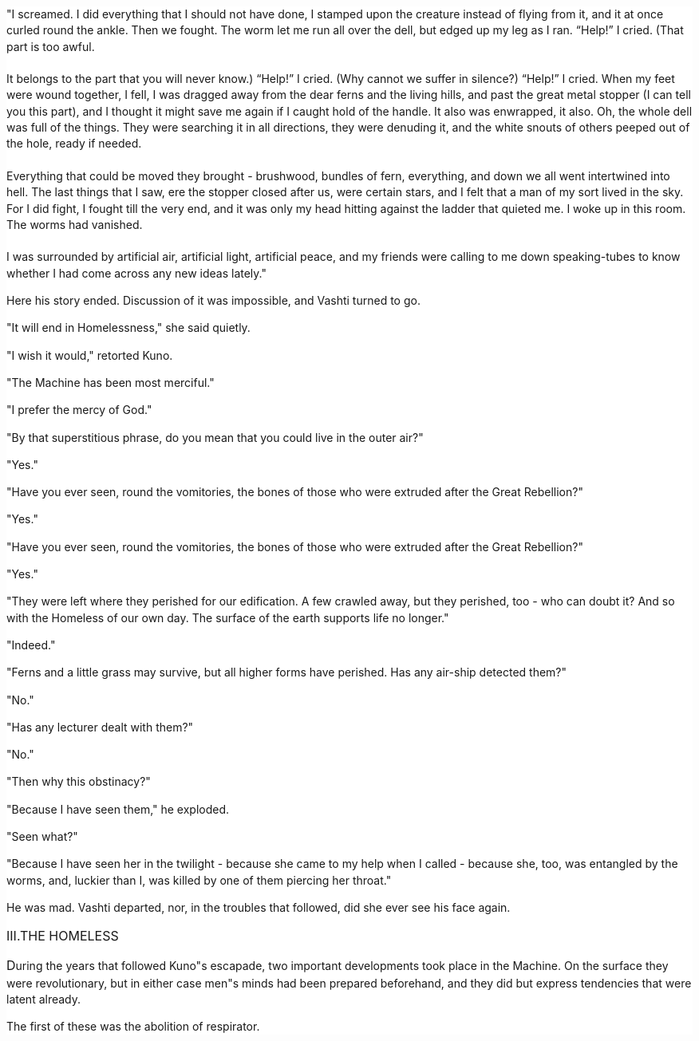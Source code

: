 <p>"I screamed. I did everything that I should not have done, I stamped upon the creature instead of flying from it, and it at once curled round the ankle. Then we fought. The worm let me run all over the dell, but edged up my leg as I ran. “Help!” I cried. (That part is too awful.<br/><br/> It belongs to the part that you will never know.) “Help!” I cried. (Why cannot we suffer in silence?) “Help!” I cried. When my feet were wound together, I fell, I was dragged away from the dear ferns and the living hills, and past the great metal stopper (I can tell you this part), and I thought it might save me again if I caught hold of the handle. It also was enwrapped, it also. Oh, the whole dell was full of the things. They were searching it in all directions, they were denuding it, and the white snouts of others peeped out of the hole, ready if needed.<br/><br/> Everything that could be moved they brought - brushwood, bundles of fern, everything, and down we all went intertwined into hell. The last things that I saw, ere the stopper closed after us, were certain stars, and I felt that a man of my sort lived in the sky. For I did fight, I fought till the very end, and it was only my head hitting against the ladder that quieted me. I woke up in this room. The worms had vanished.<br/><br/> I was surrounded by artificial air, artificial light, artificial peace, and my friends were calling to me down speaking-tubes to know whether I had come across any new ideas lately."</p>
<p>Here his story ended. Discussion of it was impossible, and Vashti turned to go.</p>
<p>"It will end in Homelessness," she said quietly.</p>
<p>"I wish it would," retorted Kuno.</p>
<p>"The Machine has been most merciful."</p>
<p>"I prefer the mercy of God."</p>
<p>"By that superstitious phrase, do you mean that you could live in the outer air?"</p>
<p>"Yes."</p>
<p>"Have you ever seen, round the vomitories, the bones of those who were extruded after the Great Rebellion?"</p>
<p>"Yes."</p>
<p>"Have you ever seen, round the vomitories, the bones of those who were extruded after the Great Rebellion?"</p>
<p>"Yes."</p>
<p>"They were left where they perished for our edification. A few crawled away, but they perished, too - who can doubt it? And so with the Homeless of our own day. The surface of the earth supports life no longer."</p>
<p>"Indeed."</p>
<p>"Ferns and a little grass may survive, but all higher forms have perished. Has any air-ship detected them?"</p>
<p>"No."</p>
<p>"Has any lecturer dealt with them?"</p>
<p>"No."</p>
<p>"Then why this obstinacy?"</p>
<p>"Because I have seen them," he exploded.</p>
<p>"Seen what?"</p>
<p>"Because I have seen her in the twilight - because she came to my help when I called - because she, too, was entangled by the worms, and, luckier than I, was killed by one of them piercing her throat."</p>
<p>He was mad. Vashti departed, nor, in the troubles that followed, did she ever see his face again.</p>
<p><span style="font-size: medium;">III.</span><span style="font-size: medium;">THE HOMELESS</span></p>
<p><span style="font-size: medium;">D</span>uring the years that followed Kuno"s escapade, two important developments took place in the Machine. On the surface they were revolutionary, but in either case men"s minds had been prepared beforehand, and they did but express tendencies that were latent already.</p>
<p>The first of these was the abolition of respirator.</p>